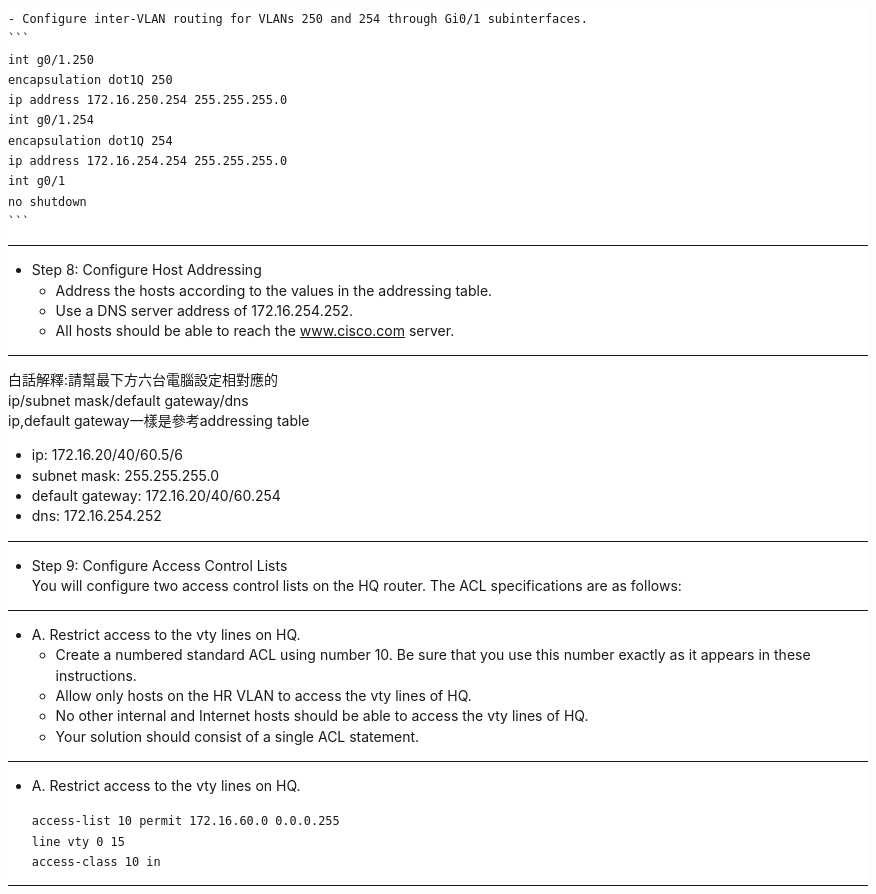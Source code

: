    - Configure inter-VLAN routing for VLANs 250 and 254 through Gi0/1 subinterfaces.
    ```
    int g0/1.250
    encapsulation dot1Q 250
    ip address 172.16.250.254 255.255.255.0
    int g0/1.254
    encapsulation dot1Q 254
    ip address 172.16.254.254 255.255.255.0
    int g0/1
    no shutdown
    ```

---

* Step 8: Configure Host Addressing
    - Address the hosts according to the values in the addressing table. 
    - Use a DNS server address of 172.16.254.252. 
    - All hosts should be able to reach the www.cisco.com server.

---

白話解釋:請幫最下方六台電腦設定相對應的  
ip/subnet mask/default gateway/dns  
ip,default gateway一樣是參考addressing table

* ip: 172.16.20/40/60.5/6
* subnet mask: 255.255.255.0
* default gateway: 172.16.20/40/60.254
* dns: 172.16.254.252

---

* Step 9: Configure Access Control Lists  
You will configure two access control lists on the HQ router. The ACL specifications are as follows:

---

* A. Restrict access to the vty lines on HQ.
    - Create a numbered standard ACL using number 10. Be sure that you use this number exactly as it appears in these instructions.
    - Allow only hosts on the HR VLAN to access the vty lines of HQ.
    - No other internal and Internet hosts should be able to access the vty lines of HQ.
    - Your solution should consist of a single ACL statement.

---

* A. Restrict access to the vty lines on HQ.
    ```
    access-list 10 permit 172.16.60.0 0.0.0.255 
    line vty 0 15
    access-class 10 in
    ```

---
